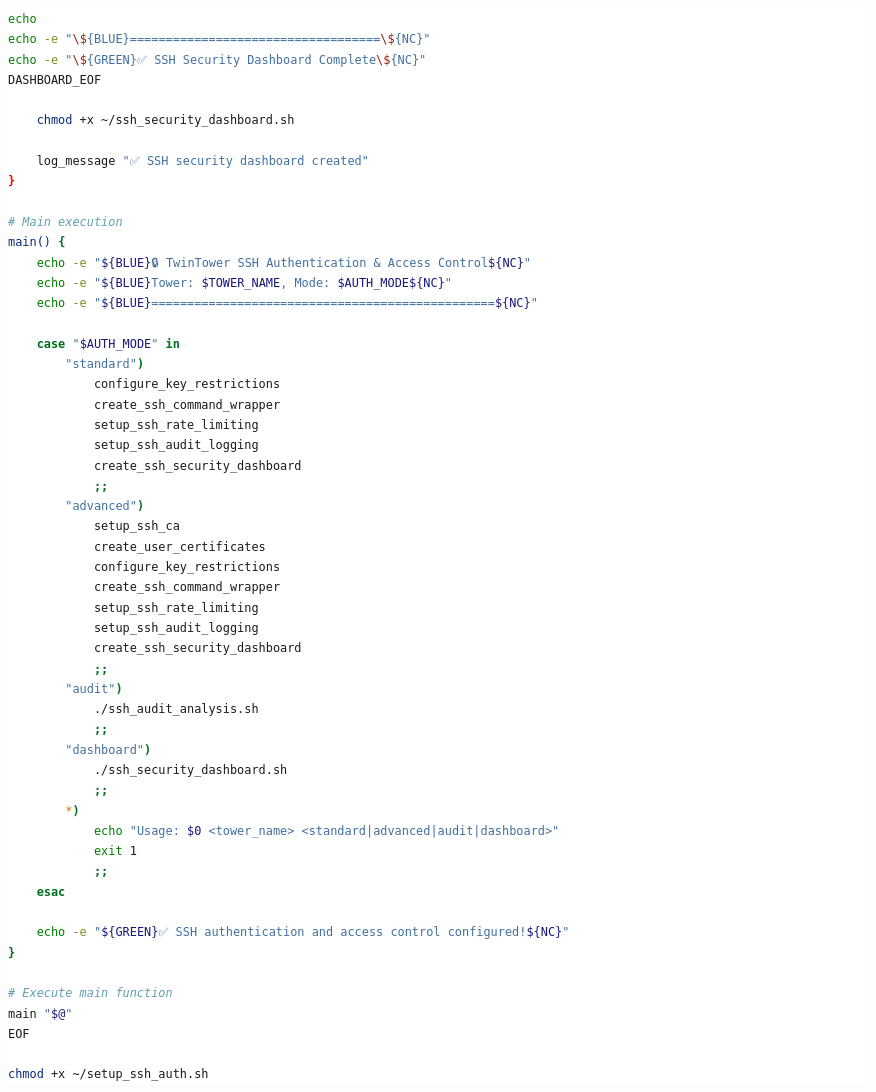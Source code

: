 ```bash
echo
echo -e "\${BLUE}===================================\${NC}"
echo -e "\${GREEN}✅ SSH Security Dashboard Complete\${NC}"
DASHBOARD_EOF

    chmod +x ~/ssh_security_dashboard.sh
    
    log_message "✅ SSH security dashboard created"
}

# Main execution
main() {
    echo -e "${BLUE}🔒 TwinTower SSH Authentication & Access Control${NC}"
    echo -e "${BLUE}Tower: $TOWER_NAME, Mode: $AUTH_MODE${NC}"
    echo -e "${BLUE}================================================${NC}"
    
    case "$AUTH_MODE" in
        "standard")
            configure_key_restrictions
            create_ssh_command_wrapper
            setup_ssh_rate_limiting
            setup_ssh_audit_logging
            create_ssh_security_dashboard
            ;;
        "advanced")
            setup_ssh_ca
            create_user_certificates
            configure_key_restrictions
            create_ssh_command_wrapper
            setup_ssh_rate_limiting
            setup_ssh_audit_logging
            create_ssh_security_dashboard
            ;;
        "audit")
            ./ssh_audit_analysis.sh
            ;;
        "dashboard")
            ./ssh_security_dashboard.sh
            ;;
        *)
            echo "Usage: $0 <tower_name> <standard|advanced|audit|dashboard>"
            exit 1
            ;;
    esac
    
    echo -e "${GREEN}✅ SSH authentication and access control configured!${NC}"
}

# Execute main function
main "$@"
EOF

chmod +x ~/setup_ssh_auth.sh
```
